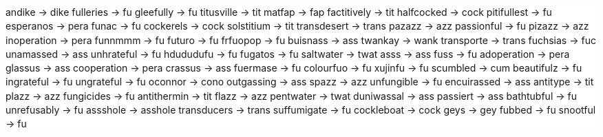 andike    	-> 	 dike
fulleries    	-> 	 fu
gleefully    	-> 	 fu
titusville    	-> 	 tit
matfap    	-> 	 fap
factitively    	-> 	 tit
halfcocked    	-> 	 cock
pitifullest    	-> 	 fu
esperanos    	-> 	 pera
funac    	-> 	 fu
cockerels    	-> 	 cock
solstitium    	-> 	 tit
transdesert    	-> 	 trans
pazazz    	-> 	 azz
passionful    	-> 	 fu
pizazz    	-> 	 azz
inoperation    	-> 	 pera
funnmmm    	-> 	 fu
futuro    	-> 	 fu
frfuopop    	-> 	 fu
buisnass    	-> 	 ass
twankay    	-> 	 wank
transporte    	-> 	 trans
fuchsias    	-> 	 fuc
unamassed    	-> 	 ass
unhrateful    	-> 	 fu
hdududufu    	-> 	 fu
fugatos    	-> 	 fu
saltwater    	-> 	 twat
asss    	-> 	 ass
fuss    	-> 	 fu
adoperation    	-> 	 pera
glassus    	-> 	 ass
cooperation    	-> 	 pera
crassus    	-> 	 ass
fuermase    	-> 	 fu
colourfuo    	-> 	 fu
xujinfu    	-> 	 fu
scumbled    	-> 	 cum
beautifulz    	-> 	 fu
ingrateful    	-> 	 fu
ungrateful    	-> 	 fu
oconnor    	-> 	 cono
outgassing    	-> 	 ass
spazz    	-> 	 azz
unfungible    	-> 	 fu
encuirassed    	-> 	 ass
antitype    	-> 	 tit
plazz    	-> 	 azz
fungicides    	-> 	 fu
antithermin    	-> 	 tit
flazz    	-> 	 azz
pentwater    	-> 	 twat
duniwassal    	-> 	 ass
passiert    	-> 	 ass
bathtubful    	-> 	 fu
unrefusably    	-> 	 fu
assshole    	-> 	 asshole
transducers    	-> 	 trans
suffumigate    	-> 	 fu
cockleboat    	-> 	 cock
geys    	-> 	 gey
fubbed    	-> 	 fu
snootful    	-> 	 fu